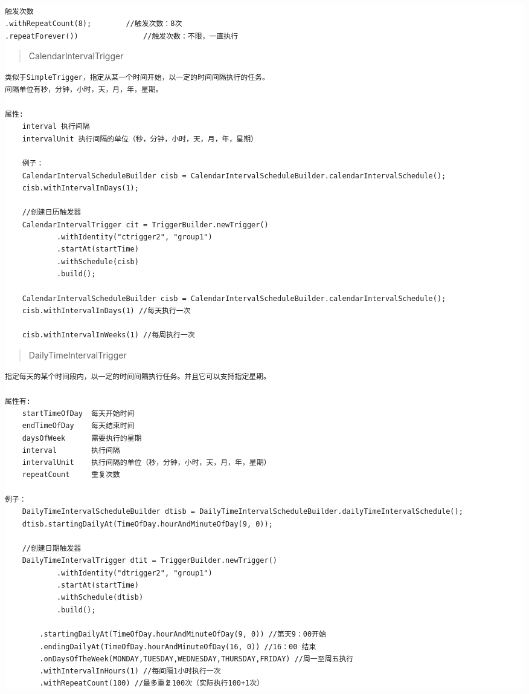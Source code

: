 	触发次数
	.withRepeatCount(8);		//触发次数：8次
	.repeatForever())				//触发次数：不限，一直执行
	
	
> CalendarIntervalTrigger
	
	类似于SimpleTrigger，指定从某一个时间开始，以一定的时间间隔执行的任务。 
	间隔单位有秒，分钟，小时，天，月，年，星期。
		
	属性:
		interval 执行间隔
		intervalUnit 执行间隔的单位（秒，分钟，小时，天，月，年，星期）
	
		例子：
		CalendarIntervalScheduleBuilder cisb = CalendarIntervalScheduleBuilder.calendarIntervalSchedule();
		cisb.withIntervalInDays(1);
		
		//创建日历触发器
		CalendarIntervalTrigger cit = TriggerBuilder.newTrigger()
				.withIdentity("ctrigger2", "group1")
				.startAt(startTime)
				.withSchedule(cisb)
				.build();
				
		CalendarIntervalScheduleBuilder cisb = CalendarIntervalScheduleBuilder.calendarIntervalSchedule();
		cisb.withIntervalInDays(1) //每天执行一次
	
		cisb.withIntervalInWeeks(1) //每周执行一次
	
			
> DailyTimeIntervalTrigger
	
	指定每天的某个时间段内，以一定的时间间隔执行任务。并且它可以支持指定星期。
		
	属性有:
		startTimeOfDay 	每天开始时间
		endTimeOfDay 	每天结束时间
		daysOfWeek 		需要执行的星期
		interval 		执行间隔
		intervalUnit 	执行间隔的单位（秒，分钟，小时，天，月，年，星期）
		repeatCount 	重复次数
			
	例子：
		DailyTimeIntervalScheduleBuilder dtisb = DailyTimeIntervalScheduleBuilder.dailyTimeIntervalSchedule();
		dtisb.startingDailyAt(TimeOfDay.hourAndMinuteOfDay(9, 0));
		
		//创建日期触发器
		DailyTimeIntervalTrigger dtit = TriggerBuilder.newTrigger()
				.withIdentity("dtrigger2", "group1")
				.startAt(startTime)
				.withSchedule(dtisb)
				.build();
						
			.startingDailyAt(TimeOfDay.hourAndMinuteOfDay(9, 0)) //第天9：00开始
			.endingDailyAt(TimeOfDay.hourAndMinuteOfDay(16, 0)) //16：00 结束 
			.onDaysOfTheWeek(MONDAY,TUESDAY,WEDNESDAY,THURSDAY,FRIDAY) //周一至周五执行
			.withIntervalInHours(1) //每间隔1小时执行一次
			.withRepeatCount(100) //最多重复100次（实际执行100+1次）
	